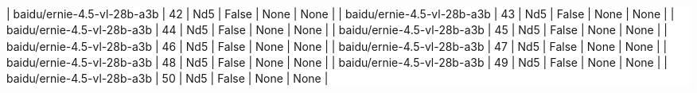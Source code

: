 | baidu/ernie-4.5-vl-28b-a3b | 42 | Nd5 | False | None | None |
| baidu/ernie-4.5-vl-28b-a3b | 43 | Nd5 | False | None | None |
| baidu/ernie-4.5-vl-28b-a3b | 44 | Nd5 | False | None | None |
| baidu/ernie-4.5-vl-28b-a3b | 45 | Nd5 | False | None | None |
| baidu/ernie-4.5-vl-28b-a3b | 46 | Nd5 | False | None | None |
| baidu/ernie-4.5-vl-28b-a3b | 47 | Nd5 | False | None | None |
| baidu/ernie-4.5-vl-28b-a3b | 48 | Nd5 | False | None | None |
| baidu/ernie-4.5-vl-28b-a3b | 49 | Nd5 | False | None | None |
| baidu/ernie-4.5-vl-28b-a3b | 50 | Nd5 | False | None | None |